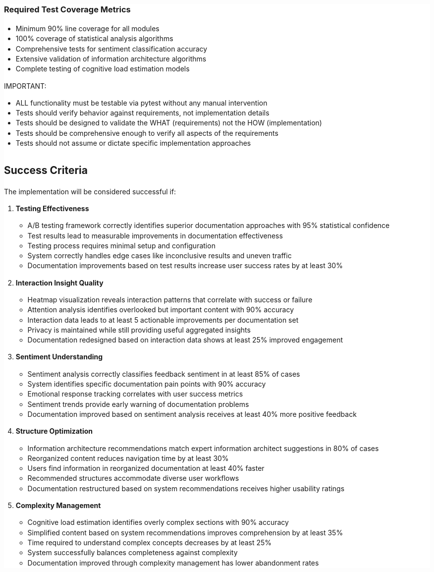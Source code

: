 ### Required Test Coverage Metrics
- Minimum 90% line coverage for all modules
- 100% coverage of statistical analysis algorithms
- Comprehensive tests for sentiment classification accuracy
- Extensive validation of information architecture algorithms
- Complete testing of cognitive load estimation models

IMPORTANT: 
- ALL functionality must be testable via pytest without any manual intervention
- Tests should verify behavior against requirements, not implementation details
- Tests should be designed to validate the WHAT (requirements) not the HOW (implementation)
- Tests should be comprehensive enough to verify all aspects of the requirements
- Tests should not assume or dictate specific implementation approaches

## Success Criteria

The implementation will be considered successful if:

1. **Testing Effectiveness**
   - A/B testing framework correctly identifies superior documentation approaches with 95% statistical confidence
   - Test results lead to measurable improvements in documentation effectiveness
   - Testing process requires minimal setup and configuration
   - System correctly handles edge cases like inconclusive results and uneven traffic
   - Documentation improvements based on test results increase user success rates by at least 30%

2. **Interaction Insight Quality**
   - Heatmap visualization reveals interaction patterns that correlate with success or failure
   - Attention analysis identifies overlooked but important content with 90% accuracy
   - Interaction data leads to at least 5 actionable improvements per documentation set
   - Privacy is maintained while still providing useful aggregated insights
   - Documentation redesigned based on interaction data shows at least 25% improved engagement

3. **Sentiment Understanding**
   - Sentiment analysis correctly classifies feedback sentiment in at least 85% of cases
   - System identifies specific documentation pain points with 90% accuracy
   - Emotional response tracking correlates with user success metrics
   - Sentiment trends provide early warning of documentation problems
   - Documentation improved based on sentiment analysis receives at least 40% more positive feedback

4. **Structure Optimization**
   - Information architecture recommendations match expert information architect suggestions in 80% of cases
   - Reorganized content reduces navigation time by at least 30%
   - Users find information in reorganized documentation at least 40% faster
   - Recommended structures accommodate diverse user workflows
   - Documentation restructured based on system recommendations receives higher usability ratings

5. **Complexity Management**
   - Cognitive load estimation identifies overly complex sections with 90% accuracy
   - Simplified content based on system recommendations improves comprehension by at least 35%
   - Time required to understand complex concepts decreases by at least 25%
   - System successfully balances completeness against complexity
   - Documentation improved through complexity management has lower abandonment rates
